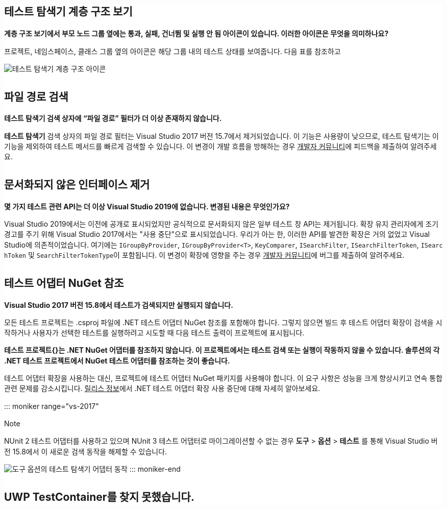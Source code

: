 ## <a name="test-explorer-hierarchy-view"></a>테스트 탐색기 계층 구조 보기

**계층 구조 보기에서 부모 노드 그룹 옆에는 통과, 실패, 건너뜀 및 실행 안 됨 아이콘이 있습니다. 이러한 아이콘은 무엇을 의미하나요?**

프로젝트, 네임스페이스, 클래스 그룹 옆의 아이콘은 해당 그룹 내의 테스트 상태를 보여줍니다. 다음 표를 참조하고

![테스트 탐색기 계층 구조 아이콘](media/testex-hierarchyicons.png)

## <a name="search-by-file-path"></a>파일 경로 검색

**테스트 탐색기 검색 상자에 “파일 경로” 필터가 더 이상 존재하지 않습니다.**

**테스트 탐색기** 검색 상자의 파일 경로 필터는 Visual Studio 2017 버전 15.7에서 제거되었습니다. 이 기능은 사용량이 낮으므로, 테스트 탐색기는 이 기능을 제외하여 테스트 메서드를 빠르게 검색할 수 있습니다. 이 변경이 개발 흐름을 방해하는 경우 [개발자 커뮤니티](https://developercommunity.visualstudio.com/)에 피드백을 제출하여 알려주세요.

## <a name="remove-undocumented-interfaces"></a>문서화되지 않은 인터페이스 제거

**몇 가지 테스트 관련 API는 더 이상 Visual Studio 2019에 없습니다. 변경된 내용은 무엇인가요?**

Visual Studio 2019에서는 이전에 공개로 표시되었지만 공식적으로 문서화되지 않은 일부 테스트 창 API는 제거됩니다. 확장 유지 관리자에게 조기 경고를 주기 위해 Visual Studio 2017에서는 "사용 중단"으로 표시되었습니다. 우리가 아는 한, 이러한 API를 발견한 확장은 거의 없었고 Visual Studio에 의존적이었습니다. 여기에는 `IGroupByProvider`, `IGroupByProvider<T>`, `KeyComparer`, `ISearchFilter`, `ISearchFilterToken`, `ISearchToken` 및 `SearchFilterTokenType`이 포함됩니다. 이 변경이 확장에 영향을 주는 경우 [개발자 커뮤니티](https://developercommunity.visualstudio.com)에 버그를 제출하여 알려주세요.

## <a name="test-adapter-nuget-reference"></a>테스트 어댑터 NuGet 참조

**Visual Studio 2017 버전 15.8에서 테스트가 검색되지만 실행되지 않습니다.**

모든 테스트 프로젝트는 .csproj 파일에 .NET 테스트 어댑터 NuGet 참조를 포함해야 합니다. 그렇지 않으면 빌드 후 테스트 어댑터 확장이 검색을 시작하거나 사용자가 선택한 테스트를 실행하려고 시도할 때 다음 테스트 출력이 프로젝트에 표시됩니다.

**테스트 프로젝트{}는 .NET NuGet 어댑터를 참조하지 않습니다. 이 프로젝트에서는 테스트 검색 또는 실행이 작동하지 않을 수 있습니다. 솔루션의 각 .NET 테스트 프로젝트에서 NuGet 테스트 어댑터를 참조하는 것이 좋습니다.**

테스트 어댑터 확장을 사용하는 대신, 프로젝트에 테스트 어댑터 NuGet 패키지를 사용해야 합니다. 이 요구 사항은 성능을 크게 향상시키고 연속 통합 관련 문제를 감소시킵니다. [릴리스 정보](/visualstudio/releasenotes/vs2017-relnotes-v15.8#testadapterextension)에서 .NET 테스트 어댑터 확장 사용 중단에 대해 자세히 알아보세요.

::: moniker range="vs-2017"
> [!NOTE]
> NUnit 2 테스트 어댑터를 사용하고 있으며 NUnit 3 테스트 어댑터로 마이그레이션할 수 없는 경우 **도구** > **옵션** > **테스트** 를 통해 Visual Studio 버전 15.8에서 이 새로운 검색 동작을 해제할 수 있습니다.

![도구 옵션의 테스트 탐색기 어댑터 동작](media/testex-adapterbehavior.png)
::: moniker-end

## <a name="uwp-testcontainer-was-not-found"></a>UWP TestContainer를 찾지 못했습니다.
